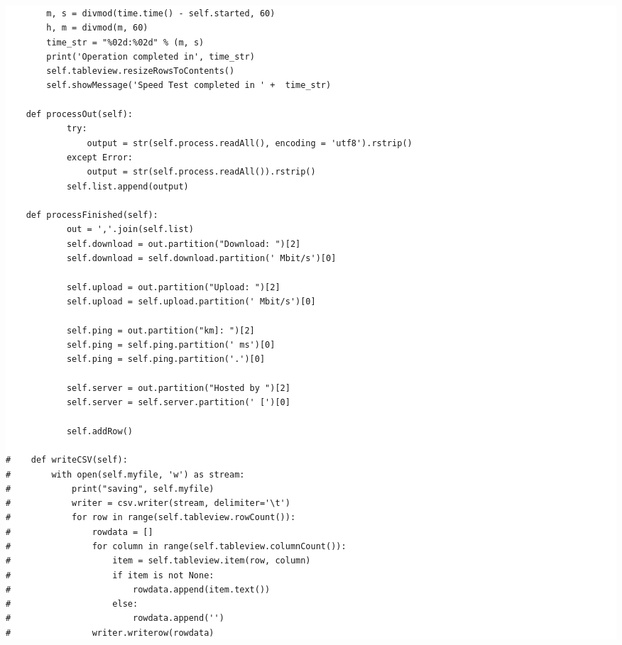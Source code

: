             m, s = divmod(time.time() - self.started, 60)
            h, m = divmod(m, 60)
            time_str = "%02d:%02d" % (m, s)
            print('Operation completed in', time_str)
            self.tableview.resizeRowsToContents()
            self.showMessage('Speed Test completed in ' +  time_str)
     
        def processOut(self):
                try:
                    output = str(self.process.readAll(), encoding = 'utf8').rstrip()
                except Error:
                    output = str(self.process.readAll()).rstrip()          
                self.list.append(output)
     
        def processFinished(self):
                out = ','.join(self.list)
                self.download = out.partition("Download: ")[2]
                self.download = self.download.partition(' Mbit/s')[0]
     
                self.upload = out.partition("Upload: ")[2]
                self.upload = self.upload.partition(' Mbit/s')[0]
     
                self.ping = out.partition("km]: ")[2]
                self.ping = self.ping.partition(' ms')[0]
                self.ping = self.ping.partition('.')[0]
     
                self.server = out.partition("Hosted by ")[2]
                self.server = self.server.partition(' [')[0]
     
                self.addRow()
     
    #    def writeCSV(self):
    #        with open(self.myfile, 'w') as stream:
    #            print("saving", self.myfile)
    #            writer = csv.writer(stream, delimiter='\t')
    #            for row in range(self.tableview.rowCount()):
    #                rowdata = []
    #                for column in range(self.tableview.columnCount()):
    #                    item = self.tableview.item(row, column)
    #                    if item is not None:
    #                        rowdata.append(item.text())
    #                    else:
    #                        rowdata.append('')
    #                writer.writerow(rowdata)